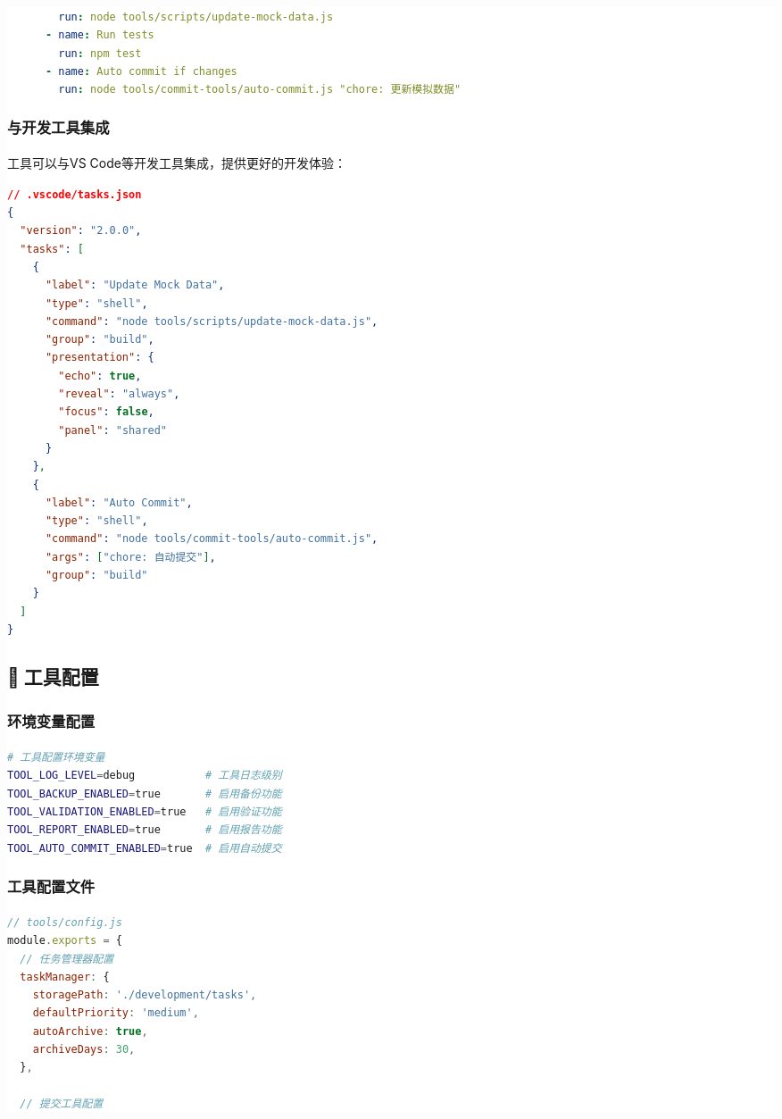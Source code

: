 ```yaml
        run: node tools/scripts/update-mock-data.js
      - name: Run tests
        run: npm test
      - name: Auto commit if changes
        run: node tools/commit-tools/auto-commit.js "chore: 更新模拟数据"
```

### 与开发工具集成
工具可以与VS Code等开发工具集成，提供更好的开发体验：

```json
// .vscode/tasks.json
{
  "version": "2.0.0",
  "tasks": [
    {
      "label": "Update Mock Data",
      "type": "shell",
      "command": "node tools/scripts/update-mock-data.js",
      "group": "build",
      "presentation": {
        "echo": true,
        "reveal": "always",
        "focus": false,
        "panel": "shared"
      }
    },
    {
      "label": "Auto Commit",
      "type": "shell",
      "command": "node tools/commit-tools/auto-commit.js",
      "args": ["chore: 自动提交"],
      "group": "build"
    }
  ]
}
```

## 🔧 工具配置

### 环境变量配置
```bash
# 工具配置环境变量
TOOL_LOG_LEVEL=debug           # 工具日志级别
TOOL_BACKUP_ENABLED=true       # 启用备份功能
TOOL_VALIDATION_ENABLED=true   # 启用验证功能
TOOL_REPORT_ENABLED=true       # 启用报告功能
TOOL_AUTO_COMMIT_ENABLED=true  # 启用自动提交
```

### 工具配置文件
```javascript
// tools/config.js
module.exports = {
  // 任务管理器配置
  taskManager: {
    storagePath: './development/tasks',
    defaultPriority: 'medium',
    autoArchive: true,
    archiveDays: 30,
  },
  
  // 提交工具配置
```